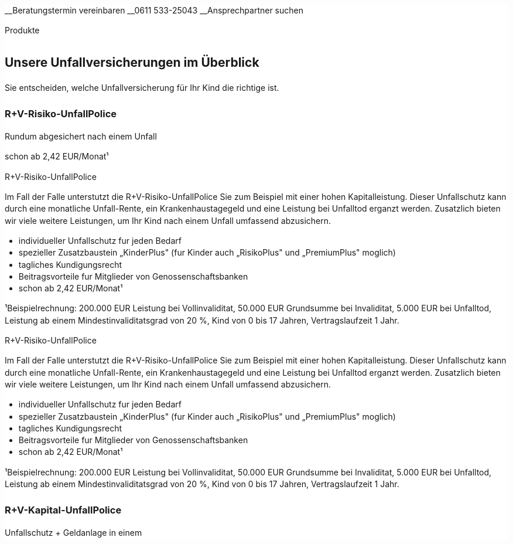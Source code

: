 __Beratungstermin vereinbaren __0611 533-25043 __Ansprechpartner suchen

Produkte

##  Unsere Unfallversicherungen im Überblick

Sie entscheiden, welche Unfallversicherung für Ihr Kind die richtige ist.

### R+V-Risiko-UnfallPolice

Rundum abgesichert nach einem Unfall

schon ab 2,42 EUR/Monat¹

R+V-Risiko-UnfallPolice

Im Fall der Falle unterstutzt die R+V-Risiko-UnfallPolice Sie zum Beispiel mit
einer hohen Kapitalleistung. Dieser Unfallschutz kann durch eine monatliche
Unfall-Rente, ein Krankenhaustagegeld und eine Leistung bei Unfalltod erganzt
werden. Zusatzlich bieten wir viele weitere Leistungen, um Ihr Kind nach einem
Unfall umfassend abzusichern.

  * individueller Unfallschutz fur jeden Bedarf
  * spezieller Zusatzbaustein „KinderPlus" (fur Kinder auch „RisikoPlus" und „PremiumPlus" moglich)
  * tagliches Kundigungsrecht
  * Beitragsvorteile fur Mitglieder von Genossenschaftsbanken
  * schon ab 2,42 EUR/Monat¹

¹Beispielrechnung: 200.000 EUR Leistung bei Vollinvaliditat, 50.000 EUR
Grundsumme bei Invaliditat, 5.000 EUR bei Unfalltod, Leistung ab einem
Mindestinvaliditatsgrad von 20 %, Kind von 0 bis 17 Jahren, Vertragslaufzeit 1
Jahr.

R+V-Risiko-UnfallPolice

Im Fall der Falle unterstutzt die R+V-Risiko-UnfallPolice Sie zum Beispiel mit
einer hohen Kapitalleistung. Dieser Unfallschutz kann durch eine monatliche
Unfall-Rente, ein Krankenhaustagegeld und eine Leistung bei Unfalltod erganzt
werden. Zusatzlich bieten wir viele weitere Leistungen, um Ihr Kind nach einem
Unfall umfassend abzusichern.

  * individueller Unfallschutz fur jeden Bedarf
  * spezieller Zusatzbaustein „KinderPlus" (fur Kinder auch „RisikoPlus" und „PremiumPlus" moglich)
  * tagliches Kundigungsrecht
  * Beitragsvorteile fur Mitglieder von Genossenschaftsbanken
  * schon ab 2,42 EUR/Monat¹

¹Beispielrechnung: 200.000 EUR Leistung bei Vollinvaliditat, 50.000 EUR
Grundsumme bei Invaliditat, 5.000 EUR bei Unfalltod, Leistung ab einem
Mindestinvaliditatsgrad von 20 %, Kind von 0 bis 17 Jahren, Vertragslaufzeit 1
Jahr.

### R+V-Kapital-UnfallPolice

Unfallschutz + Geldanlage in einem
